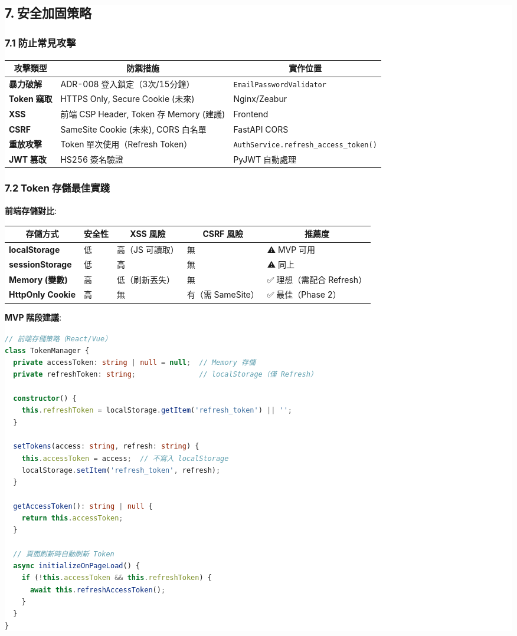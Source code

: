 
## 7. 安全加固策略

### 7.1 防止常見攻擊

| 攻擊類型 | 防禦措施 | 實作位置 |
|---------|---------|---------|
| **暴力破解** | ADR-008 登入鎖定（3次/15分鐘） | `EmailPasswordValidator` |
| **Token 竊取** | HTTPS Only, Secure Cookie (未來) | Nginx/Zeabur |
| **XSS** | 前端 CSP Header, Token 存 Memory (建議) | Frontend |
| **CSRF** | SameSite Cookie (未來), CORS 白名單 | FastAPI CORS |
| **重放攻擊** | Token 單次使用（Refresh Token） | `AuthService.refresh_access_token()` |
| **JWT 篡改** | HS256 簽名驗證 | PyJWT 自動處理 |

### 7.2 Token 存儲最佳實踐

**前端存儲對比**:

| 存儲方式 | 安全性 | XSS 風險 | CSRF 風險 | 推薦度 |
|---------|-------|---------|----------|-------|
| **localStorage** | 低 | 高（JS 可讀取） | 無 | ⚠️ MVP 可用 |
| **sessionStorage** | 低 | 高 | 無 | ⚠️ 同上 |
| **Memory (變數)** | 高 | 低（刷新丟失） | 無 | ✅ 理想（需配合 Refresh） |
| **HttpOnly Cookie** | 高 | 無 | 有（需 SameSite） | ✅ 最佳（Phase 2） |

**MVP 階段建議**:
```typescript
// 前端存儲策略（React/Vue）
class TokenManager {
  private accessToken: string | null = null;  // Memory 存儲
  private refreshToken: string;               // localStorage（僅 Refresh）

  constructor() {
    this.refreshToken = localStorage.getItem('refresh_token') || '';
  }

  setTokens(access: string, refresh: string) {
    this.accessToken = access;  // 不寫入 localStorage
    localStorage.setItem('refresh_token', refresh);
  }

  getAccessToken(): string | null {
    return this.accessToken;
  }

  // 頁面刷新時自動刷新 Token
  async initializeOnPageLoad() {
    if (!this.accessToken && this.refreshToken) {
      await this.refreshAccessToken();
    }
  }
}
```
